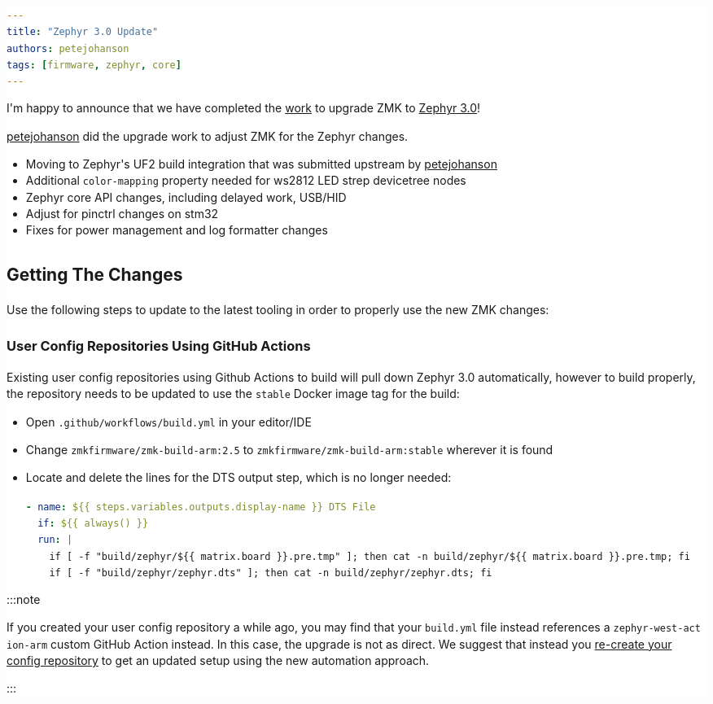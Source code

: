 ```yaml
---
title: "Zephyr 3.0 Update"
authors: petejohanson
tags: [firmware, zephyr, core]
---
```


I'm happy to announce that we have completed the [work](https://github.com/zmkfirmware/zmk/pull/1143) to upgrade ZMK to [Zephyr 3.0](https://docs.zephyrproject.org/3.0.0/releases/release-notes-3.0.html)!

[petejohanson] did the upgrade work to adjust ZMK for the Zephyr changes.

- Moving to Zephyr's UF2 build integration that was submitted upstream by [petejohanson]
- Additional `color-mapping` property needed for ws2812 LED strep devicetree nodes
- Zephyr core API changes, including delayed work, USB/HID
- Adjust for pinctrl changes on stm32
- Fixes for power management and log formatter changes

## Getting The Changes

Use the following steps to update to the latest tooling in order to properly use the new ZMK changes:

### User Config Repositories Using GitHub Actions

Existing user config repositories using Github Actions to build will pull down Zephyr 3.0 automatically, however to build properly, the repository needs to be updated to use the `stable` Docker image tag for the build:

- Open `.github/workflows/build.yml` in your editor/IDE
- Change `zmkfirmware/zmk-build-arm:2.5` to `zmkfirmware/zmk-build-arm:stable` wherever it is found
- Locate and delete the lines for the DTS output step, which is no longer needed:

  ```yaml
  - name: ${{ steps.variables.outputs.display-name }} DTS File
    if: ${{ always() }}
    run: |
      if [ -f "build/zephyr/${{ matrix.board }}.pre.tmp" ]; then cat -n build/zephyr/${{ matrix.board }}.pre.tmp; fi
      if [ -f "build/zephyr/zephyr.dts" ]; then cat -n build/zephyr/zephyr.dts; fi
  ```

:::note

If you created your user config repository a while ago, you may find that your `build.yml` file instead references
a `zephyr-west-action-arm` custom GitHub Action instead. In this case, the upgrade is not as direct. We suggest that
instead you [re-create your config repository](/docs/user-setup) to get an updated setup using the new automation
approach.

:::


[petejohanson]: https://github.com/petejohanson
